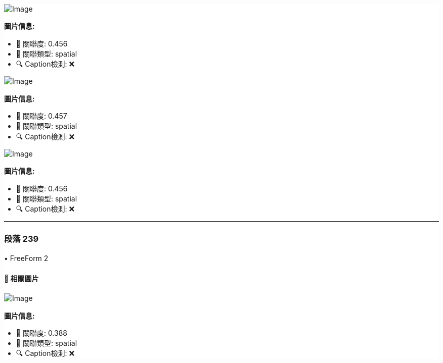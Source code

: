 </div>


<div class="image-association">

![Image](./images/page_017_image_003.png)

**圖片信息:**
- 🎯 關聯度: 0.456
- 📍 關聯類型: spatial
- 🔍 Caption檢測: ❌

</div>


<div class="image-association">

![Image](./images/page_017_image_004.png)

**圖片信息:**
- 🎯 關聯度: 0.457
- 📍 關聯類型: spatial
- 🔍 Caption檢測: ❌

</div>


<div class="image-association">

![Image](./images/page_017_image_005.png)

**圖片信息:**
- 🎯 關聯度: 0.456
- 📍 關聯類型: spatial
- 🔍 Caption檢測: ❌

</div>




---


### 段落 239

•
FreeForm 2


#### 📸 相關圖片


<div class="image-association">

![Image](./images/page_017_image_000.png)

**圖片信息:**
- 🎯 關聯度: 0.388
- 📍 關聯類型: spatial
- 🔍 Caption檢測: ❌
